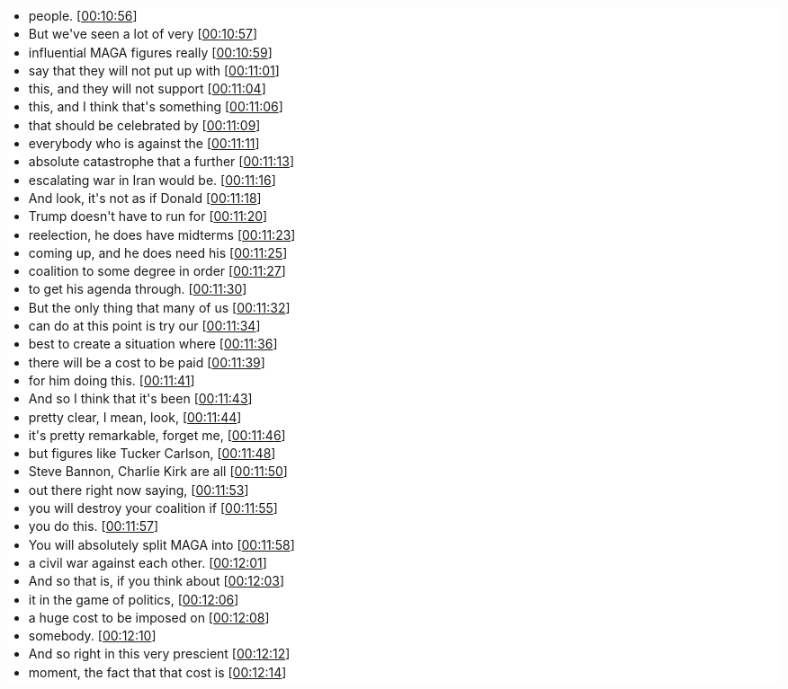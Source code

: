 *  people. [[00:10:56](https://www.youtube.com/watch?v=daYPshdWuxs&t=656.5799999999999s)]
*  But we've seen a lot of very [[00:10:57](https://www.youtube.com/watch?v=daYPshdWuxs&t=657.26s)]
*  influential MAGA figures really [[00:10:59](https://www.youtube.com/watch?v=daYPshdWuxs&t=659.38s)]
*  say that they will not put up with [[00:11:01](https://www.youtube.com/watch?v=daYPshdWuxs&t=661.98s)]
*  this, and they will not support [[00:11:04](https://www.youtube.com/watch?v=daYPshdWuxs&t=664.34s)]
*  this, and I think that's something [[00:11:06](https://www.youtube.com/watch?v=daYPshdWuxs&t=666.7s)]
*  that should be celebrated by [[00:11:09](https://www.youtube.com/watch?v=daYPshdWuxs&t=669.3000000000001s)]
*  everybody who is against the [[00:11:11](https://www.youtube.com/watch?v=daYPshdWuxs&t=671.4200000000001s)]
*  absolute catastrophe that a further [[00:11:13](https://www.youtube.com/watch?v=daYPshdWuxs&t=673.62s)]
*  escalating war in Iran would be. [[00:11:16](https://www.youtube.com/watch?v=daYPshdWuxs&t=676.3800000000001s)]
*  And look, it's not as if Donald [[00:11:18](https://www.youtube.com/watch?v=daYPshdWuxs&t=678.7800000000001s)]
*  Trump doesn't have to run for [[00:11:20](https://www.youtube.com/watch?v=daYPshdWuxs&t=680.98s)]
*  reelection, he does have midterms [[00:11:23](https://www.youtube.com/watch?v=daYPshdWuxs&t=683.1s)]
*  coming up, and he does need his [[00:11:25](https://www.youtube.com/watch?v=daYPshdWuxs&t=685.7s)]
*  coalition to some degree in order [[00:11:27](https://www.youtube.com/watch?v=daYPshdWuxs&t=687.9000000000001s)]
*  to get his agenda through. [[00:11:30](https://www.youtube.com/watch?v=daYPshdWuxs&t=690.26s)]
*  But the only thing that many of us [[00:11:32](https://www.youtube.com/watch?v=daYPshdWuxs&t=692.18s)]
*  can do at this point is try our [[00:11:34](https://www.youtube.com/watch?v=daYPshdWuxs&t=694.62s)]
*  best to create a situation where [[00:11:36](https://www.youtube.com/watch?v=daYPshdWuxs&t=696.8s)]
*  there will be a cost to be paid [[00:11:39](https://www.youtube.com/watch?v=daYPshdWuxs&t=699.18s)]
*  for him doing this. [[00:11:41](https://www.youtube.com/watch?v=daYPshdWuxs&t=701.3s)]
*  And so I think that it's been [[00:11:43](https://www.youtube.com/watch?v=daYPshdWuxs&t=703.14s)]
*  pretty clear, I mean, look, [[00:11:44](https://www.youtube.com/watch?v=daYPshdWuxs&t=704.78s)]
*  it's pretty remarkable, forget me, [[00:11:46](https://www.youtube.com/watch?v=daYPshdWuxs&t=706.48s)]
*  but figures like Tucker Carlson, [[00:11:48](https://www.youtube.com/watch?v=daYPshdWuxs&t=708.8199999999999s)]
*  Steve Bannon, Charlie Kirk are all [[00:11:50](https://www.youtube.com/watch?v=daYPshdWuxs&t=710.98s)]
*  out there right now saying, [[00:11:53](https://www.youtube.com/watch?v=daYPshdWuxs&t=713.3s)]
*  you will destroy your coalition if [[00:11:55](https://www.youtube.com/watch?v=daYPshdWuxs&t=715.06s)]
*  you do this. [[00:11:57](https://www.youtube.com/watch?v=daYPshdWuxs&t=717.3s)]
*  You will absolutely split MAGA into [[00:11:58](https://www.youtube.com/watch?v=daYPshdWuxs&t=718.98s)]
*  a civil war against each other. [[00:12:01](https://www.youtube.com/watch?v=daYPshdWuxs&t=721.26s)]
*  And so that is, if you think about [[00:12:03](https://www.youtube.com/watch?v=daYPshdWuxs&t=723.54s)]
*  it in the game of politics, [[00:12:06](https://www.youtube.com/watch?v=daYPshdWuxs&t=726.1s)]
*  a huge cost to be imposed on [[00:12:08](https://www.youtube.com/watch?v=daYPshdWuxs&t=728.32s)]
*  somebody. [[00:12:10](https://www.youtube.com/watch?v=daYPshdWuxs&t=730.5600000000001s)]
*  And so right in this very prescient [[00:12:12](https://www.youtube.com/watch?v=daYPshdWuxs&t=732.74s)]
*  moment, the fact that that cost is [[00:12:14](https://www.youtube.com/watch?v=daYPshdWuxs&t=734.62s)]